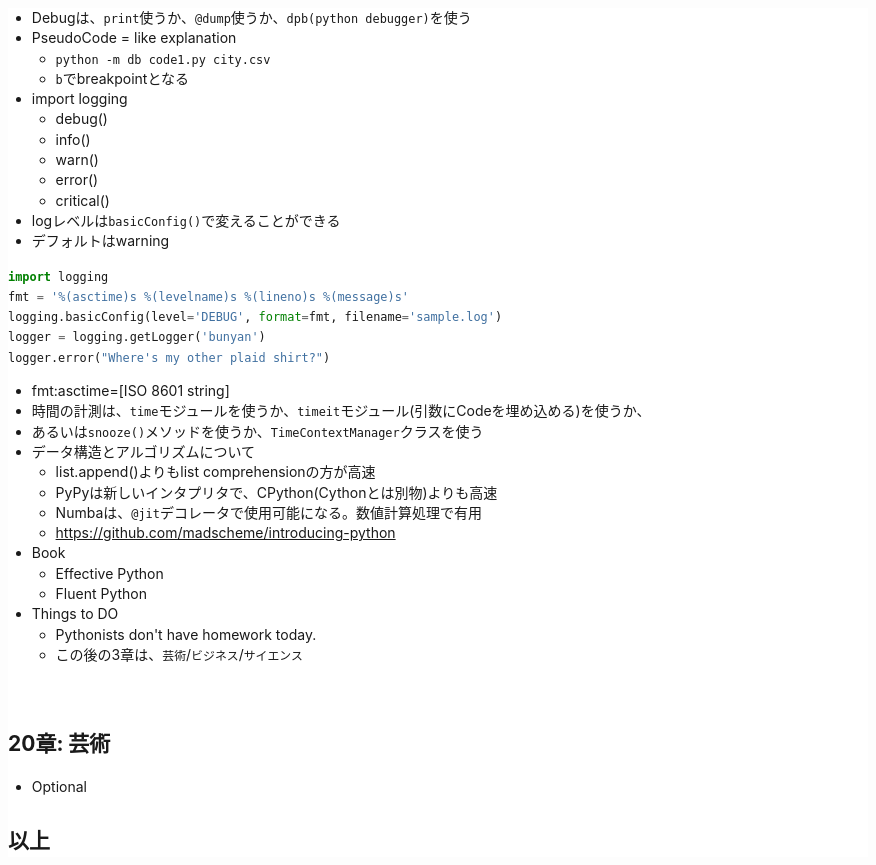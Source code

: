 - Debugは、`print`使うか、`@dump`使うか、`dpb(python debugger)`を使う
- PseudoCode = like explanation
  - `python -m db code1.py city.csv`
  - `b`でbreakpointとなる
- import logging
  - debug()
  - info()
  - warn()
  - error()
  - critical()
- logレベルは`basicConfig()`で変えることができる
- デフォルトはwarning
```py
import logging
fmt = '%(asctime)s %(levelname)s %(lineno)s %(message)s'
logging.basicConfig(level='DEBUG', format=fmt, filename='sample.log')
logger = logging.getLogger('bunyan')
logger.error("Where's my other plaid shirt?")
```
- fmt:asctime=[ISO 8601 string]
- 時間の計測は、`time`モジュールを使うか、`timeit`モジュール(引数にCodeを埋め込める)を使うか、
- あるいは`snooze()`メソッドを使うか、`TimeContextManager`クラスを使う
- データ構造とアルゴリズムについて  
  - list.append()よりもlist comprehensionの方が高速
  - PyPyは新しいインタプリタで、CPython(Cythonとは別物)よりも高速
  - Numbaは、`@jit`デコレータで使用可能になる。数値計算処理で有用
  - https://github.com/madscheme/introducing-python
- Book
  - Effective Python
  - Fluent Python
- Things to DO
  - Pythonists don't have homework today.
  - この後の3章は、`芸術`/`ビジネス`/`サイエンス`


<br/>

## 20章: 芸術
- Optional

## 以上